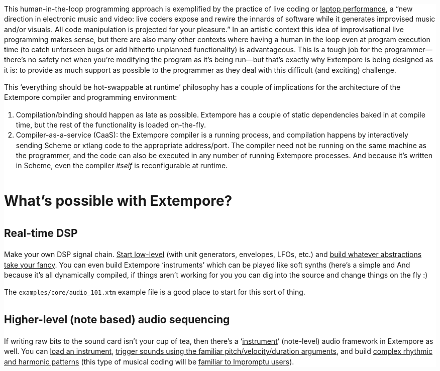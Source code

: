 This human-in-the-loop programming approach is exemplified by the
practice of live coding or [laptop performance](http://toplap.org), a
“new direction in electronic music and video: live coders expose and
rewire the innards of software while it generates improvised music
and/or visuals. All code manipulation is projected for your pleasure.”
In an artistic context this idea of improvisational live programming
makes sense, but there are also many other contexts where having a human
in the loop even at program execution time (to catch unforseen bugs or
add hitherto unplanned functionality) is advantageous. This is a tough
job for the programmer—there’s no safety net when you’re modifying the
program as it’s being run—but that’s exactly why Extempore is being
designed as it is: to provide as much support as possible to the
programmer as they deal with this difficult (and exciting) challenge.

This ‘everything should be hot-swappable at runtime’ philosophy has a
couple of implications for the architecture of the Extempore compiler
and programming environment:

1.  Compilation/binding should happen as late as possible. Extempore has
    a couple of static dependencies baked in at compile time, but the
    rest of the functionality is loaded on-the-fly.
2.  Compiler-as-a-service (CaaS): the Extempore compiler is a running
    process, and compilation happens by interactively sending Scheme or
    xtlang code to the appropriate address/port. The compiler need not
    be running on the same machine as the programmer, and the code can
    also be executed in any number of running Extempore processes. And
    because it’s written in Scheme, even the compiler *itself* is
    reconfigurable at runtime.

# What’s possible with Extempore?

## Real-time DSP

Make your own DSP signal chain. [Start
low-level](2012-06-07-dsp-basics-in-extempore.org) (with unit
generators, envelopes, LFOs, etc.) and [build whatever abstractions take
your fancy](2012-06-07-more-dsp-and-extempore-types.org). You can even
build Extempore ‘instruments’ which can be played like soft synths
(here’s a simple and And because it’s all dynamically compiled, if
things aren’t working for you you can dig into the source and change
things on the fly :)

The `examples/core/audio_101.xtm` example file is a good place to start
for this sort of thing.

## Higher-level (note based) audio sequencing

If writing raw bits to the sound card isn’t your cup of tea, then
there’s a ‘[instrument](2012-10-16-a-really-simple-instrument.org)’
(note-level) audio framework in Extempore as well. You can [load an
instrument](2012-10-17-loading-and-using-a-sampler.org), [trigger sounds
using the familiar pitch/velocity/duration
arguments](2012-10-15-playing-an-instrument-part-i.org), and build
[complex rhythmic and harmonic
patterns](2012-10-15-playing-an-instrument-part-ii.org) (this type of
musical coding will be [familiar to Impromptu
users](2012-10-15-extempore-for-impromptu-users.org)).
